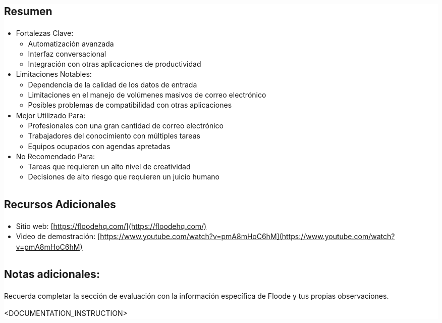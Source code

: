 ## Resumen
- Fortalezas Clave:
    - Automatización avanzada
    - Interfaz conversacional
    - Integración con otras aplicaciones de productividad
- Limitaciones Notables:
    - Dependencia de la calidad de los datos de entrada
    - Limitaciones en el manejo de volúmenes masivos de correo electrónico
    - Posibles problemas de compatibilidad con otras aplicaciones
- Mejor Utilizado Para:
    - Profesionales con una gran cantidad de correo electrónico
    - Trabajadores del conocimiento con múltiples tareas
    - Equipos ocupados con agendas apretadas
- No Recomendado Para:
    - Tareas que requieren un alto nivel de creatividad
    - Decisiones de alto riesgo que requieren un juicio humano

## Recursos Adicionales
- Sitio web: [https://floodehq.com/](https://floodehq.com/)
- Video de demostración: [https://www.youtube.com/watch?v=pmA8mHoC6hM](https://www.youtube.com/watch?v=pmA8mHoC6hM)

## Notas adicionales:

Recuerda completar la sección de evaluación con la información específica de Floode y tus propias observaciones.

<DOCUMENTATION_INSTRUCTION>